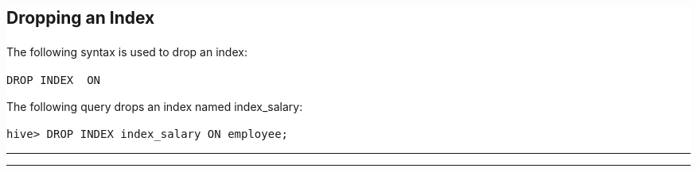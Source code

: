 ## Dropping an Index

The following syntax is used to drop an index:

<pre>DROP INDEX <index_name> ON <table_name>
</pre>

The following query drops an index named index_salary:

<pre>hive> DROP INDEX index_salary ON employee;
</pre>

* * *

* * *